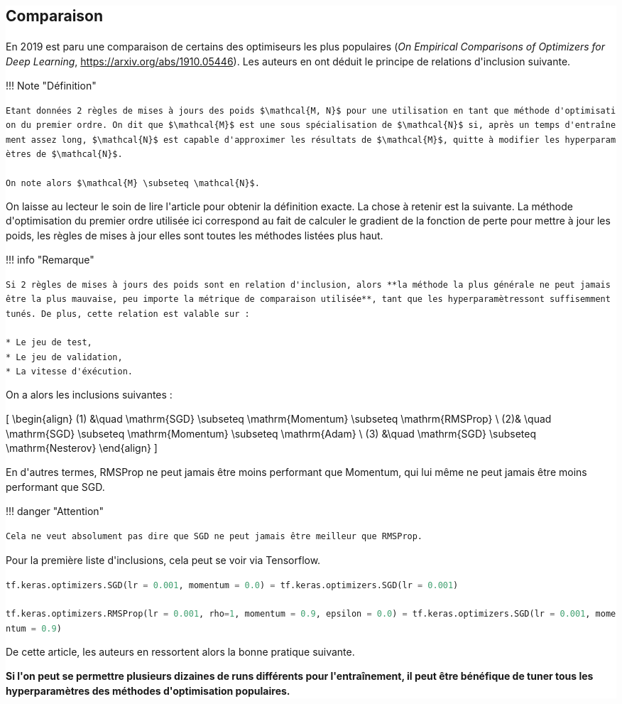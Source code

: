 ## Comparaison

En 2019 est paru une comparaison de certains des optimiseurs les plus populaires (*On Empirical Comparisons of Optimizers for Deep Learning*, https://arxiv.org/abs/1910.05446). Les auteurs en ont déduit le principe de relations d'inclusion suivante.

!!! Note "Définition"

    Etant données 2 règles de mises à jours des poids $\mathcal{M, N}$ pour une utilisation en tant que méthode d'optimisation du premier ordre. On dit que $\mathcal{M}$ est une sous spécialisation de $\mathcal{N}$ si, après un temps d'entraînement assez long, $\mathcal{N}$ est capable d'approximer les résultats de $\mathcal{M}$, quitte à modifier les hyperparamètres de $\mathcal{N}$.

    On note alors $\mathcal{M} \subseteq \mathcal{N}$.

On laisse au lecteur le soin de lire l'article pour obtenir la définition exacte. La chose à retenir est la suivante. La méthode d'optimisation du premier ordre utilisée ici correspond au fait de calculer le gradient de la fonction de perte pour mettre à jour les poids, les règles de mises à jour elles sont toutes les méthodes listées plus haut.

!!! info "Remarque"

    Si 2 règles de mises à jours des poids sont en relation d'inclusion, alors **la méthode la plus générale ne peut jamais être la plus mauvaise, peu importe la métrique de comparaison utilisée**, tant que les hyperparamètressont suffisemment tunés. De plus, cette relation est valable sur :

    * Le jeu de test,
    * Le jeu de validation,
    * La vitesse d'éxécution.

On a alors les inclusions suivantes :

\[
    \begin{align}
    (1) &\quad \mathrm{SGD} \subseteq \mathrm{Momentum} \subseteq \mathrm{RMSProp} \\
    (2)& \quad \mathrm{SGD} \subseteq \mathrm{Momentum} \subseteq \mathrm{Adam} \\
    (3) &\quad \mathrm{SGD} \subseteq \mathrm{Nesterov}
    \end{align}
\]

En d'autres termes, RMSProp ne peut jamais être moins performant que Momentum, qui lui même ne peut jamais être moins performant que SGD.

!!! danger "Attention"

    Cela ne veut absolument pas dire que SGD ne peut jamais être meilleur que RMSProp.

Pour la première liste d'inclusions, cela peut se voir via Tensorflow.

```python
tf.keras.optimizers.SGD(lr = 0.001, momentum = 0.0) = tf.keras.optimizers.SGD(lr = 0.001)

tf.keras.optimizers.RMSProp(lr = 0.001, rho=1, momentum = 0.9, epsilon = 0.0) = tf.keras.optimizers.SGD(lr = 0.001, momentum = 0.9)
```

De cette article, les auteurs en ressortent alors la bonne pratique suivante.

**Si l'on peut se permettre plusieurs dizaines de runs différents pour l'entraînement, il peut être bénéfique de tuner tous les hyperparamètres des méthodes d'optimisation populaires.**
